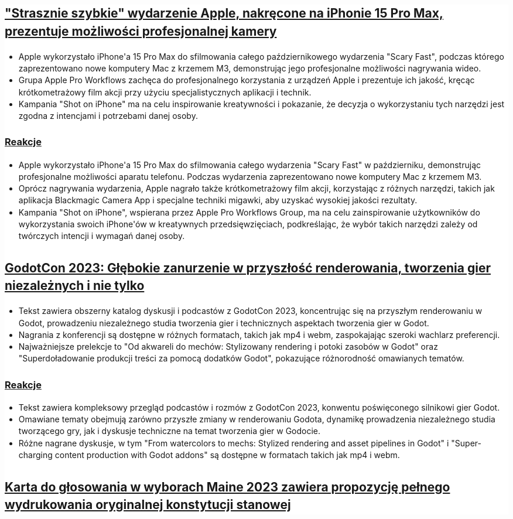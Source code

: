 ## ["Strasznie szybkie" wydarzenie Apple, nakręcone na iPhonie 15 Pro Max, prezentuje możliwości profesjonalnej kamery](https://prolost.com/blog/scarybts)

- Apple wykorzystało iPhone'a 15 Pro Max do sfilmowania całego październikowego wydarzenia "Scary Fast", podczas którego zaprezentowano nowe komputery Mac z krzemem M3, demonstrując jego profesjonalne możliwości nagrywania wideo.
- Grupa Apple Pro Workflows zachęca do profesjonalnego korzystania z urządzeń Apple i prezentuje ich jakość, kręcąc krótkometrażowy film akcji przy użyciu specjalistycznych aplikacji i technik.
- Kampania "Shot on iPhone" ma na celu inspirowanie kreatywności i pokazanie, że decyzja o wykorzystaniu tych narzędzi jest zgodna z intencjami i potrzebami danej osoby.

### [Reakcje](https://news.ycombinator.com/item?id=38182869)

- Apple wykorzystało iPhone'a 15 Pro Max do sfilmowania całego wydarzenia "Scary Fast" w październiku, demonstrując profesjonalne możliwości aparatu telefonu. Podczas wydarzenia zaprezentowano nowe komputery Mac z krzemem M3.
- Oprócz nagrywania wydarzenia, Apple nagrało także krótkometrażowy film akcji, korzystając z różnych narzędzi, takich jak aplikacja Blackmagic Camera App i specjalne techniki migawki, aby uzyskać wysokiej jakości rezultaty.
- Kampania "Shot on iPhone", wspierana przez Apple Pro Workflows Group, ma na celu zainspirowanie użytkowników do wykorzystania swoich iPhone'ów w kreatywnych przedsięwzięciach, podkreślając, że wybór takich narzędzi zależy od twórczych intencji i wymagań danej osoby.

## [GodotCon 2023: Głębokie zanurzenie w przyszłość renderowania, tworzenia gier niezależnych i nie tylko](https://media.ccc.de/c/godotcon2023)

- Tekst zawiera obszerny katalog dyskusji i podcastów z GodotCon 2023, koncentrując się na przyszłym renderowaniu w Godot, prowadzeniu niezależnego studia tworzenia gier i technicznych aspektach tworzenia gier w Godot.
- Nagrania z konferencji są dostępne w różnych formatach, takich jak mp4 i webm, zaspokajając szeroki wachlarz preferencji.
- Najważniejsze prelekcje to "Od akwareli do mechów: Stylizowany rendering i potoki zasobów w Godot" oraz "Superdoładowanie produkcji treści za pomocą dodatków Godot", pokazujące różnorodność omawianych tematów.

### [Reakcje](https://news.ycombinator.com/item?id=38176113)

- Tekst zawiera kompleksowy przegląd podcastów i rozmów z GodotCon 2023, konwentu poświęconego silnikowi gier Godot.
- Omawiane tematy obejmują zarówno przyszłe zmiany w renderowaniu Godota, dynamikę prowadzenia niezależnego studia tworzącego gry, jak i dyskusje techniczne na temat tworzenia gier w Godocie.
- Różne nagrane dyskusje, w tym "From watercolors to mechs: Stylized rendering and asset pipelines in Godot" i "Super-charging content production with Godot addons" są dostępne w formatach takich jak mp4 i webm.

## [Karta do głosowania w wyborach Maine 2023 zawiera propozycję pełnego wydrukowania oryginalnej konstytucji stanowej](https://www.mitsc.org/news/maine-2023-election-ballot-question-6-fact-sheet)
